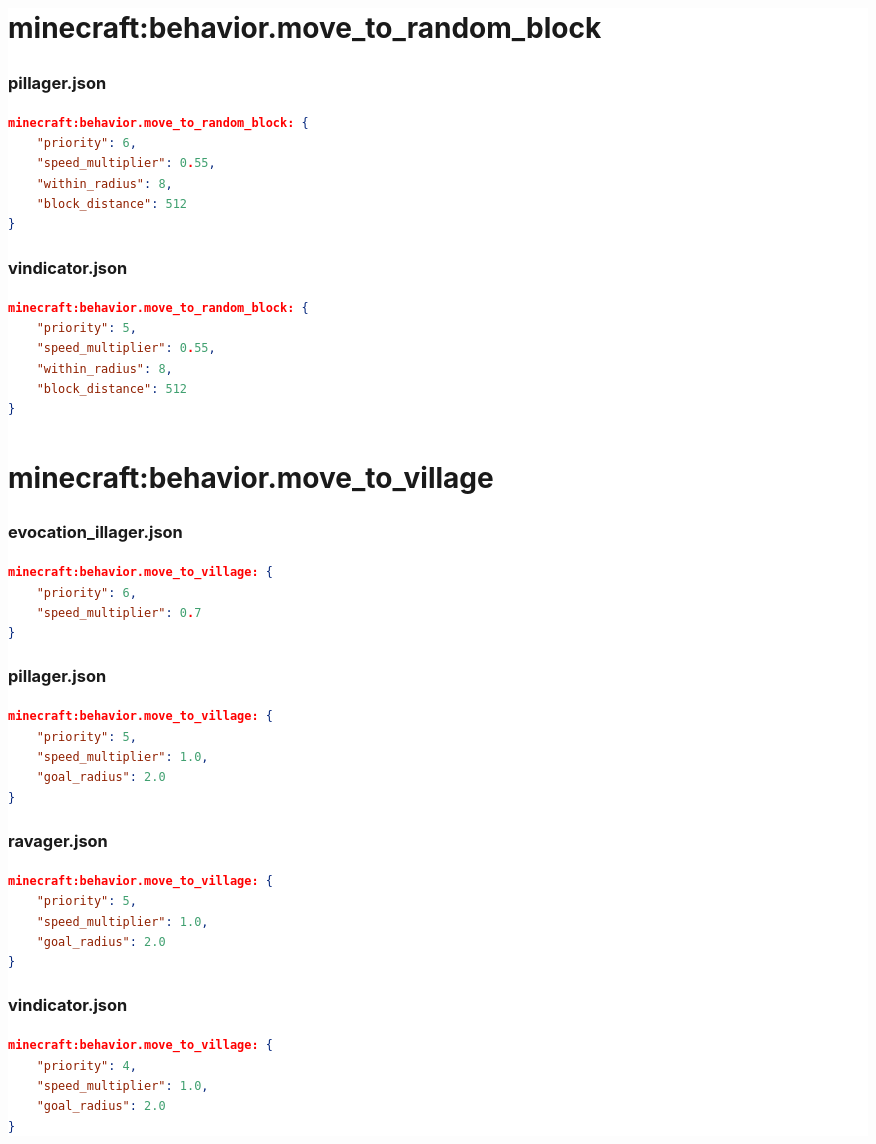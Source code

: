 # minecraft:behavior.move_to_random_block
### pillager.json
```JSON
minecraft:behavior.move_to_random_block: {
    "priority": 6,
    "speed_multiplier": 0.55,
    "within_radius": 8,
    "block_distance": 512
}
```

### vindicator.json
```JSON
minecraft:behavior.move_to_random_block: {
    "priority": 5,
    "speed_multiplier": 0.55,
    "within_radius": 8,
    "block_distance": 512
}
```

# minecraft:behavior.move_to_village
### evocation_illager.json
```JSON
minecraft:behavior.move_to_village: {
    "priority": 6,
    "speed_multiplier": 0.7
}
```

### pillager.json
```JSON
minecraft:behavior.move_to_village: {
    "priority": 5,
    "speed_multiplier": 1.0,
    "goal_radius": 2.0
}
```

### ravager.json
```JSON
minecraft:behavior.move_to_village: {
    "priority": 5,
    "speed_multiplier": 1.0,
    "goal_radius": 2.0
}
```

### vindicator.json
```JSON
minecraft:behavior.move_to_village: {
    "priority": 4,
    "speed_multiplier": 1.0,
    "goal_radius": 2.0
}
```
